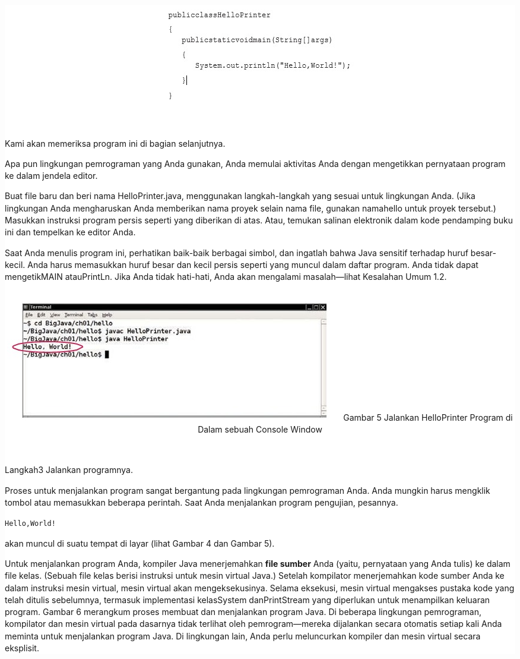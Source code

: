<p align="center"><img src="img/code1.jpeg"></p><br>

Kami akan memeriksa program ini di bagian selanjutnya.

Apa pun lingkungan pemrograman yang Anda gunakan, Anda memulai aktivitas Anda dengan mengetikkan pernyataan program ke dalam jendela editor.

Buat file baru dan beri nama HelloPrinter.java, menggunakan langkah-langkah yang sesuai untuk lingkungan Anda. (Jika lingkungan Anda mengharuskan Anda memberikan nama proyek selain nama file, gunakan namahello untuk proyek tersebut.) Masukkan instruksi program persis seperti yang diberikan di atas. Atau, temukan salinan elektronik dalam kode pendamping buku ini dan tempelkan ke editor Anda.

Saat Anda menulis program ini, perhatikan baik-baik berbagai simbol, dan ingatlah bahwa Java sensitif terhadap huruf besar-kecil. Anda harus memasukkan huruf besar dan kecil persis seperti yang muncul dalam daftar program. Anda tidak dapat mengetikMAIN atauPrintLn. Jika Anda tidak hati-hati, Anda akan mengalami masalah—lihat Kesalahan Umum 1.2.

<p align="center"><img src="img/code2.jpeg">Gambar 5 Jalankan HelloPrinter Program di Dalam sebuah Console Window</p><br>

Langkah3 Jalankan programnya.
 
Proses untuk menjalankan program sangat bergantung pada lingkungan pemrograman Anda. Anda mungkin harus mengklik tombol atau memasukkan beberapa perintah. Saat Anda menjalankan program pengujian, pesannya.

    Hello,World!

akan muncul di suatu tempat di layar (lihat Gambar 4 dan Gambar 5).

Untuk menjalankan program Anda, kompiler Java menerjemahkan **file sumber** Anda (yaitu, pernyataan yang Anda tulis) ke dalam file kelas. (Sebuah file kelas berisi instruksi untuk mesin virtual Java.) Setelah kompilator menerjemahkan kode sumber Anda ke dalam instruksi mesin virtual, mesin virtual akan mengeksekusinya. Selama eksekusi, mesin virtual mengakses pustaka kode yang telah ditulis sebelumnya, termasuk implementasi kelasSystem danPrintStream yang diperlukan untuk menampilkan keluaran program. Gambar 6 merangkum proses membuat dan menjalankan program Java. Di beberapa lingkungan pemrograman, kompilator dan mesin virtual pada dasarnya tidak terlihat oleh pemrogram—mereka dijalankan secara otomatis setiap kali Anda meminta untuk menjalankan program Java. Di lingkungan lain, Anda perlu meluncurkan kompiler dan mesin virtual secara eksplisit.
